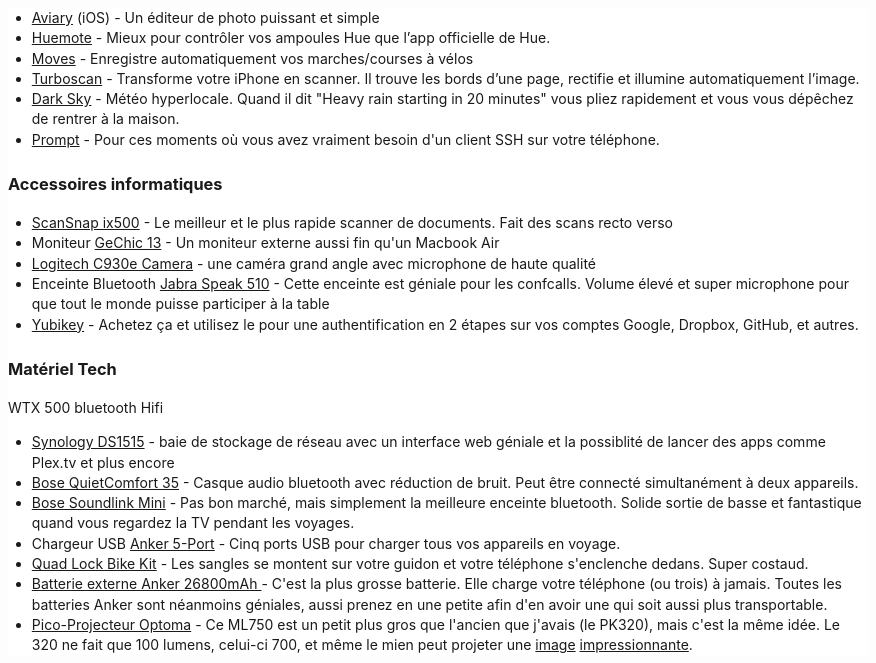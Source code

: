 - [Aviary](https://itunes.apple.com/us/app/photo-editor-by-aviary/) (iOS) - Un éditeur de photo puissant et simple
- [Huemote](http://huemoteapp.com/) - Mieux pour contrôler vos ampoules Hue que l’app officielle de Hue.
- [Moves](https://moves-app.com/) - Enregistre automatiquement vos marches/courses à vélos
- [Turboscan](https://itunes.apple.com/us/app/turboscan-pro-document-receipt/) - Transforme votre iPhone en scanner. Il trouve les bords d’une page, rectifie et illumine automatiquement l’image.
- [Dark Sky](https://darksky.net/app/) - Météo hyperlocale. Quand il dit "Heavy rain starting in 20 minutes" vous pliez rapidement et vous vous dépêchez de rentrer à la maison.
- [Prompt](https://itunes.apple.com/us/app/prompt-2/) - Pour ces moments où vous avez vraiment besoin d'un client SSH sur votre téléphone.

### Accessoires informatiques

- [ScanSnap ix500](https://www.amazon.fr/Fujitsu-ScanSnap-iX500-Nuance-Power/dp/B01GJ9DJS0/) - Le meilleur et le plus rapide scanner de documents. Fait des scans recto verso
- Moniteur [GeChic 13](https://www.amazon.fr/%C3%89cran-Portable-GeChic-entr%C3%A9es-MiniDisplay/dp/B00WSJCZ4U) - Un moniteur externe aussi fin qu'un Macbook Air
- [Logitech C930e Camera](https://www.amazon.fr/Logitech-C930e-Webcam-vision-degr%C3%A9s/dp/B00CES5A60/) - une caméra grand angle avec microphone de haute qualité 
- Enceinte Bluetooth [Jabra Speak 510](https://www.amazon.fr/Jabra-SPEAK-Portable-speakerphone-7510-109/dp/B01L6T7PZG/) - Cette enceinte est géniale pour les confcalls. Volume élevé et super microphone pour que tout le monde puisse participer à la table
- [Yubikey](https://www.amazon.fr/chipnet-s%C3%A9curit%C3%A9-v%C3%A9rification-%C3%A9tapes-couleur/dp/B0722HJQLF/) - Achetez ça et utilisez le pour une authentification en 2 étapes sur vos comptes Google, Dropbox, GitHub, et autres.

### Matériel Tech
WTX 500 bluetooth Hifi

- [Synology DS1515](https://www.amazon.fr/Ds1515-Baie-NAS-Bureau-Enceinte/dp/B00PTGQJL4/) - baie de stockage de réseau avec un interface web géniale et la possiblité de lancer des apps comme Plex.tv et plus encore
- [Bose QuietComfort 35](https://www.amazon.fr/Casque-R%C3%A9duction-Bruit-Bose-QuietComfort/dp/B01E3SNO1G//) - Casque audio bluetooth avec réduction de bruit. Peut être connecté simultanément à deux appareils.
- [Bose Soundlink Mini](https://www.amazon.fr/Bose-Enceinte-Bluetooth-SoundLink-Mini/dp/B00X9XD1LK/) - Pas bon marché, mais simplement la meilleure enceinte bluetooth. Solide sortie de basse et fantastique quand vous regardez la TV pendant les voyages.
- Chargeur USB [Anker 5-Port](https://www.amazon.fr/Nouveaut%C3%A9-Anker-PowerPort-Chargeur-Mural/dp/B013FJ3XFQ/) - Cinq ports USB pour charger tous vos appareils en voyage.
- [Quad Lock Bike Kit](https://www.amazon.fr/Quad-Lock-Bike-mixte-iPhone/dp/B01LX353Y8/) - Les sangles se montent sur votre guidon et votre téléphone s'enclenche dedans. Super costaud.
- [Batterie externe Anker 26800mAh ](https://www.amazon.fr/Batterie-Externe-Anker-Astro-26800/dp/B00M1J93TC/) - C'est la plus grosse batterie. Elle charge votre téléphone (ou trois) à jamais. Toutes les batteries Anker sont néanmoins géniales, aussi prenez en une petite afin d'en avoir une qui soit aussi plus transportable.
- [Pico-Projecteur Optoma](https://www.amazon.fr/Optoma-ML750e-Vid%C3%A9oprojecteur-1280-Lumens/dp/B00Q5DDZIU/) - Ce ML750 est un petit plus gros que l'ancien que j'avais (le PK320), mais c'est la même idée. Le 320 ne fait que 100 lumens, celui-ci 700, et même le mien peut projeter une [image](https://aaronparecki.com/2016/08/14/12/projector) [impressionnante](https://aaronparecki.com/2016/08/28/19/projector).
